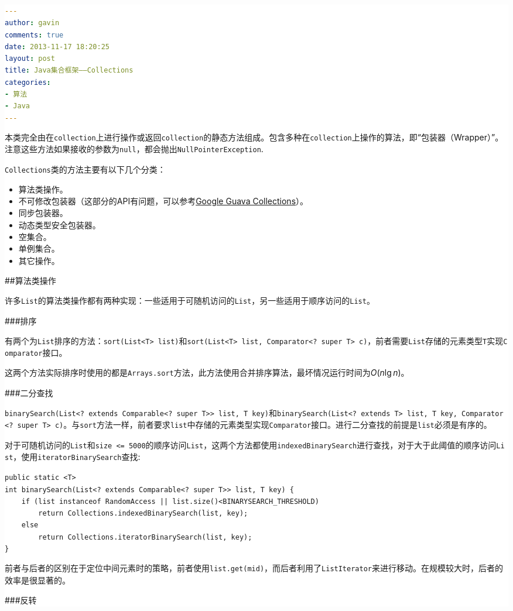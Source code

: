 ```yaml
---
author: gavin
comments: true
date: 2013-11-17 18:20:25
layout: post
title: Java集合框架——Collections
categories:
- 算法
- Java
---
```


本类完全由在`collection`上进行操作或返回`collection`的静态方法组成。包含多种在`collection`上操作的算法，即“包装器（Wrapper）”。注意这些方法如果接收的参数为`null`，都会抛出`NullPointerException`.

`Collections`类的方法主要有以下几个分类：

*   算法类操作。
*   不可修改包装器（这部分的API有问题，可以参考[Google Guava Collections](https://code.google.com/p/guava-libraries/)）。
*   同步包装器。
*   动态类型安全包装器。
*   空集合。
*   单例集合。
*   其它操作。

##算法类操作

许多`List`的算法类操作都有两种实现：一些适用于可随机访问的`List`，另一些适用于顺序访问的`List`。

###排序

有两个为`List`排序的方法：`sort(List<T> list)`和`sort(List<T> list, Comparator<? super T> c)`，前者需要`List`存储的元素类型`T`实现`Comparator`接口。

这两个方法实际排序时使用的都是`Arrays.sort`方法，此方法使用合并排序算法，最坏情况运行时间为$O(n\lg n)$。

###二分查找

`binarySearch(List<? extends Comparable<? super T>> list, T key)`和`binarySearch(List<? extends T> list, T key, Comparator<? super T> c)`。与`sort`方法一样，前者要求`list`中存储的元素类型实现`Comparator`接口。进行二分查找的前提是`list`必须是有序的。

对于可随机访问的`List`和`size <= 5000`的顺序访问`List`，这两个方法都使用`indexedBinarySearch`进行查找，对于大于此阈值的顺序访问`List`，使用`iteratorBinarySearch`查找:

    public static <T>
    int binarySearch(List<? extends Comparable<? super T>> list, T key) {
        if (list instanceof RandomAccess || list.size()<BINARYSEARCH_THRESHOLD)
            return Collections.indexedBinarySearch(list, key);
        else
            return Collections.iteratorBinarySearch(list, key);
    }

前者与后者的区别在于定位中间元素时的策略，前者使用`list.get(mid)`，而后者利用了`ListIterator`来进行移动。在规模较大时，后者的效率是很显著的。

###反转
